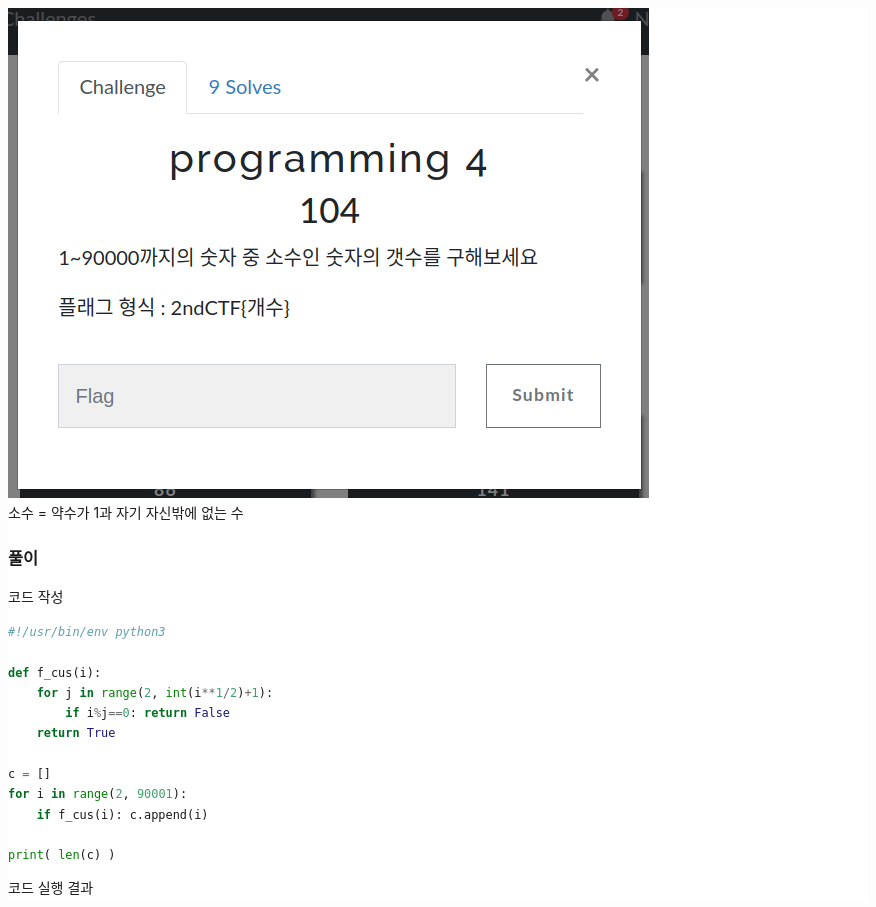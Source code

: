 ![Programming 4](/img/programming-4-0.png)  
소수 = 약수가 1과 자기 자신밖에 없는 수

### 풀이
코드 작성  
```python
#!/usr/bin/env python3

def f_cus(i):
    for j in range(2, int(i**1/2)+1):
        if i%j==0: return False
    return True

c = []
for i in range(2, 90001):
    if f_cus(i): c.append(i)

print( len(c) )
```

코드 실행 결과  